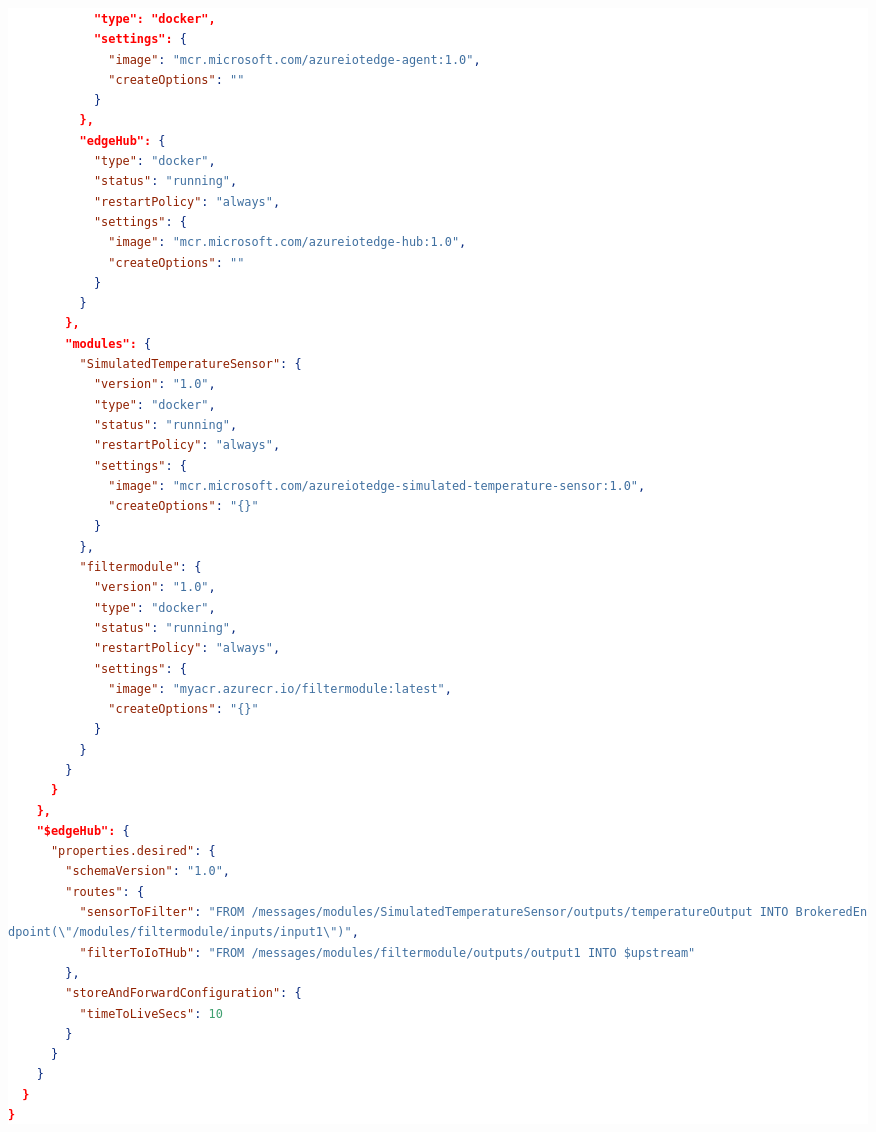 ```json
            "type": "docker",
            "settings": {
              "image": "mcr.microsoft.com/azureiotedge-agent:1.0",
              "createOptions": ""
            }
          },
          "edgeHub": {
            "type": "docker",
            "status": "running",
            "restartPolicy": "always",
            "settings": {
              "image": "mcr.microsoft.com/azureiotedge-hub:1.0",
              "createOptions": ""
            }
          }
        },
        "modules": {
          "SimulatedTemperatureSensor": {
            "version": "1.0",
            "type": "docker",
            "status": "running",
            "restartPolicy": "always",
            "settings": {
              "image": "mcr.microsoft.com/azureiotedge-simulated-temperature-sensor:1.0",
              "createOptions": "{}"
            }
          },
          "filtermodule": {
            "version": "1.0",
            "type": "docker",
            "status": "running",
            "restartPolicy": "always",
            "settings": {
              "image": "myacr.azurecr.io/filtermodule:latest",
              "createOptions": "{}"
            }
          }
        }
      }
    },
    "$edgeHub": {
      "properties.desired": {
        "schemaVersion": "1.0",
        "routes": {
          "sensorToFilter": "FROM /messages/modules/SimulatedTemperatureSensor/outputs/temperatureOutput INTO BrokeredEndpoint(\"/modules/filtermodule/inputs/input1\")",
          "filterToIoTHub": "FROM /messages/modules/filtermodule/outputs/output1 INTO $upstream"
        },
        "storeAndForwardConfiguration": {
          "timeToLiveSecs": 10
        }
      }
    }
  }
}
```
